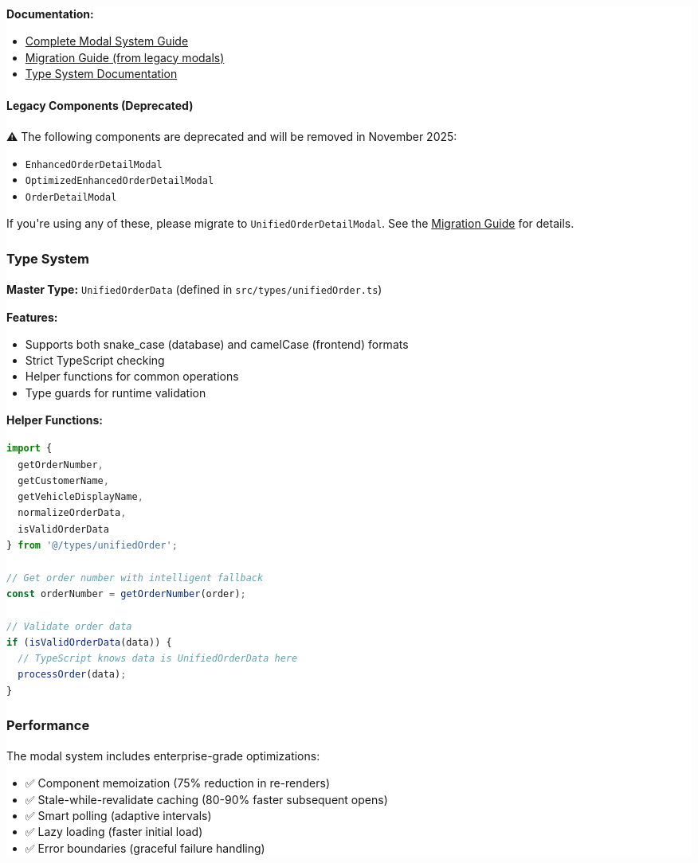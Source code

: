 **Documentation:**
- [Complete Modal System Guide](./docs/MODAL_SYSTEM_GUIDE.md)
- [Migration Guide (from legacy modals)](./docs/MODAL_MIGRATION_GUIDE.md)
- [Type System Documentation](./src/types/unifiedOrder.ts)

#### Legacy Components (Deprecated)

⚠️ The following components are deprecated and will be removed in November 2025:
- `EnhancedOrderDetailModal`
- `OptimizedEnhancedOrderDetailModal`
- `OrderDetailModal`

If you're using any of these, please migrate to `UnifiedOrderDetailModal`. See the [Migration Guide](./docs/MODAL_MIGRATION_GUIDE.md) for details.

### Type System

**Master Type:** `UnifiedOrderData` (defined in `src/types/unifiedOrder.ts`)

**Features:**
- Supports both snake_case (database) and camelCase (frontend) formats
- Strict TypeScript checking
- Helper functions for common operations
- Type guards for runtime validation

**Helper Functions:**

```typescript
import {
  getOrderNumber,
  getCustomerName,
  getVehicleDisplayName,
  normalizeOrderData,
  isValidOrderData
} from '@/types/unifiedOrder';

// Get order number with intelligent fallback
const orderNumber = getOrderNumber(order);

// Validate order data
if (isValidOrderData(data)) {
  // TypeScript knows data is UnifiedOrderData here
  processOrder(data);
}
```

### Performance

The modal system includes enterprise-grade optimizations:

- ✅ Component memoization (75% reduction in re-renders)
- ✅ Stale-while-revalidate caching (80-90% faster subsequent opens)
- ✅ Smart polling (adaptive intervals)
- ✅ Lazy loading (faster initial load)
- ✅ Error boundaries (graceful failure handling)

